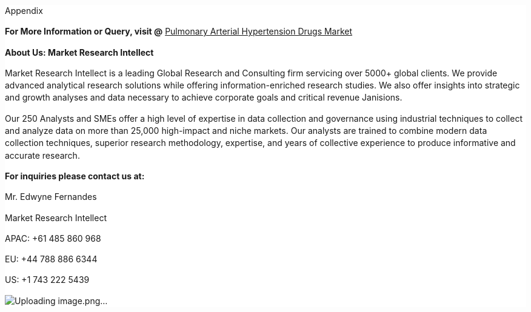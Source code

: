 Appendix</span></em></p><p><span class="font-[700]"><strong>For More Information or Query, visit&nbsp;@</strong>&nbsp;</span><span class="font-[700]"><a href="https://www.marketresearchintellect.com/product/pulmonary-arterial-hypertension-drugs-market/?utm_source=Linkedin&utm_medium=868" target="_blank" data-tracking-control-name="article-ssr-frontend-pulse_little-text-block" data-tracking-will-navigate="" data-test-link="">Pulmonary Arterial Hypertension Drugs Market</a></span></p><p><strong><span class="font-[700]">About Us: Market Research Intellect</span></strong></p><p><span class="">Market Research Intellect is a leading Global Research and Consulting firm servicing over 5000+ global clients. We provide advanced analytical research solutions while offering information-enriched research studies.&nbsp;</span>We also offer insights into strategic and growth analyses and data necessary to achieve corporate goals and critical revenue Janisions.</p><p><span class="">Our 250 Analysts and SMEs offer a high level of expertise in data collection and governance using industrial techniques to collect and analyze data on more than 25,000 high-impact and niche markets. Our analysts are trained to combine modern data collection techniques, superior research methodology, expertise, and years of collective experience to produce informative and accurate research.</span></p><p><strong>For inquiries please contact us at:</strong></p><p>Mr. Edwyne Fernandes</p><p>Market Research Intellect</p><p>APAC: +61 485 860 968</p><p>EU: +44 788 886 6344</p><p>US: +1 743 222 5439</p>
![Uploading image.png…]()
